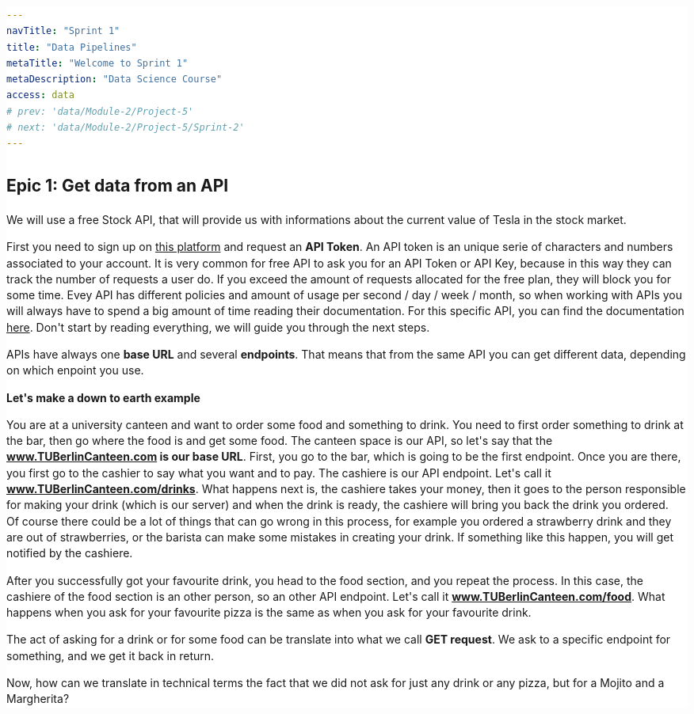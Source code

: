 ```yaml
---
navTitle: "Sprint 1"
title: "Data Pipelines"
metaTitle: "Welcome to Sprint 1"
metaDescription: "Data Science Course"
access: data
# prev: 'data/Module-2/Project-5'
# next: 'data/Module-2/Project-5/Sprint-2'
---
```


## Epic 1: Get data from an API

We will use a free Stock API, that will provide us with informations about the current value of Tesla in the stock market.

First you need to sign up on [this platform](https://iexcloud.io/) and request an **API Token**. An API token is an unique serie of characters and numbers associated to your account. It is very common for free API to ask you for an API Token or API Key, because in this way they can track the number of requests a user do. If you exceed the amount of requests allocated for the free plan, they will block you for some time. Evey API has different policies and amount of usage per second / day / week / month, so when working with APIs you will always have to spend a big amount of time reading their documentation. For this specific API, you can find the documentation [here](https://iexcloud.io/docs/api/). Don't start by reading everything, we will guide you through the next steps.

APIs have always one **base URL** and several **endpoints**. That means that from the same API you can get different data, depending on which enpoint you use.

**Let's make a down to earth example**

You are at a university canteen and want to order some food and something to drink. You need to first order something to drink at the bar, then go where the food is and get some food. The canteen space is our API, so let's say that the **www.TUBerlinCanteen.com is our base URL**. First, you go to the bar, which is going to be the first endpoint. Once you are there, you first go to the cashier to say what you want and to pay. The cashiere is our API endpoint. Let's call it **www.TUBerlinCanteen.com/drinks**. What happens next is, the cashiere takes your money, then it goes to the person responsible for making your drink (which is our server) and when the drink is ready, the cashiere will bring you back the drink you ordered.  
Of course there could be a lot of things that can go wrong in this process, for example you ordered a strawberry drink and they are out of strawberries, or the barista can make some mistakes in creating your drink. If something like this happen, you will get notified by the cashiere.

After you successfully got your favourite drink, you head to the food section, and you repeat the process. In this case, the cashiere of the food section is an other person, so an other API endpoint. Let's call it **www.TUBerlinCanteen.com/food**. What happens when you ask for your favourite pizza is the same as when you ask for your favourite drink.

The act of asking for a drink or for some food can be translate into what we call **GET request**. We ask to a specific endpoint for something, and we get it back in return.

Now, how can we translate in technical terms the fact that we did not ask for just any drink or any pizza, but for a Mojito and a Margherita?
